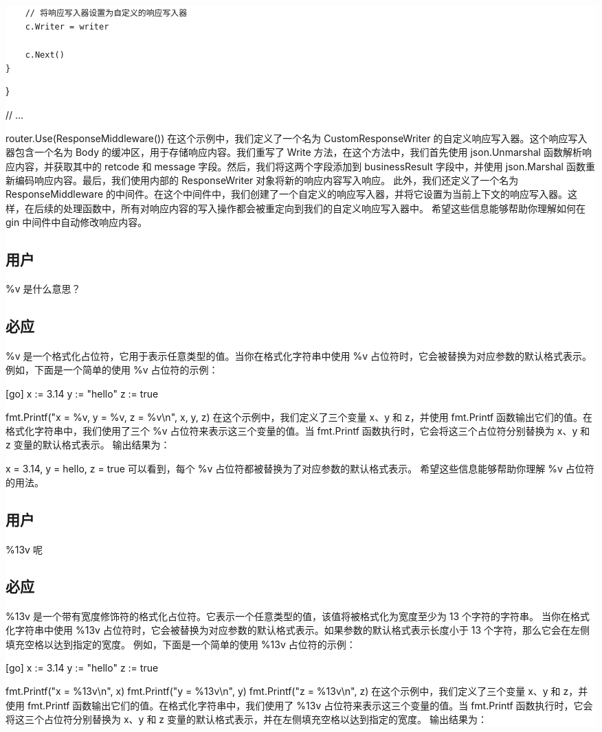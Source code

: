         // 将响应写入器设置为自定义的响应写入器
        c.Writer = writer

        c.Next()
    }
}

// ...

router.Use(ResponseMiddleware())
在这个示例中，我们定义了一个名为 CustomResponseWriter 的自定义响应写入器。这个响应写入器包含一个名为 Body 的缓冲区，用于存储响应内容。我们重写了 Write 方法，在这个方法中，我们首先使用 json.Unmarshal 函数解析响应内容，并获取其中的 retcode 和 message 字段。然后，我们将这两个字段添加到 businessResult 字段中，并使用 json.Marshal 函数重新编码响应内容。最后，我们使用内部的 ResponseWriter 对象将新的响应内容写入响应。
此外，我们还定义了一个名为 ResponseMiddleware 的中间件。在这个中间件中，我们创建了一个自定义的响应写入器，并将它设置为当前上下文的响应写入器。这样，在后续的处理函数中，所有对响应内容的写入操作都会被重定向到我们的自定义响应写入器中。
希望这些信息能够帮助你理解如何在 gin 中间件中自动修改响应内容。
## 用户
%v 是什么意思？
## 必应
%v 是一个格式化占位符，它用于表示任意类型的值。当你在格式化字符串中使用 %v 占位符时，它会被替换为对应参数的默认格式表示。
例如，下面是一个简单的使用 %v 占位符的示例：

[go]
x := 3.14
y := "hello"
z := true

fmt.Printf("x = %v, y = %v, z = %v\n", x, y, z)
在这个示例中，我们定义了三个变量 x、y 和 z，并使用 fmt.Printf 函数输出它们的值。在格式化字符串中，我们使用了三个 %v 占位符来表示这三个变量的值。当 fmt.Printf 函数执行时，它会将这三个占位符分别替换为 x、y 和 z 变量的默认格式表示。
输出结果为：

x = 3.14, y = hello, z = true
可以看到，每个 %v 占位符都被替换为了对应参数的默认格式表示。
希望这些信息能够帮助你理解 %v 占位符的用法。
## 用户
%13v 呢
## 必应
%13v 是一个带有宽度修饰符的格式化占位符。它表示一个任意类型的值，该值将被格式化为宽度至少为 13 个字符的字符串。
当你在格式化字符串中使用 %13v 占位符时，它会被替换为对应参数的默认格式表示。如果参数的默认格式表示长度小于 13 个字符，那么它会在左侧填充空格以达到指定的宽度。
例如，下面是一个简单的使用 %13v 占位符的示例：

[go]
x := 3.14
y := "hello"
z := true

fmt.Printf("x = %13v\n", x)
fmt.Printf("y = %13v\n", y)
fmt.Printf("z = %13v\n", z)
在这个示例中，我们定义了三个变量 x、y 和 z，并使用 fmt.Printf 函数输出它们的值。在格式化字符串中，我们使用了 %13v 占位符来表示这三个变量的值。当 fmt.Printf 函数执行时，它会将这三个占位符分别替换为 x、y 和 z 变量的默认格式表示，并在左侧填充空格以达到指定的宽度。
输出结果为：
